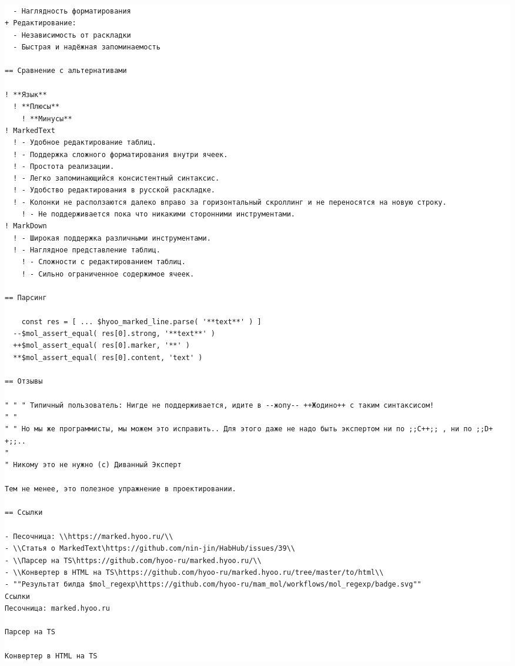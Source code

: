 ~~~~~~~~~~~~~~~
  - Наглядность форматирования
+ Редактирование:
  - Независимость от раскладки
  - Быстрая и надёжная запоминаемость

== Cравнение с альтернативами

! **Язык**
  ! **Плюсы**
    ! **Минусы**
! MarkedText
  ! - Удобное редактирование таблиц.
  ! - Поддержка сложного форматирования внутри ячеек.
  ! - Простота реализации.
  ! - Легко запоминающийся консистентный синтаксис.
  ! - Удобство редактирования в русской раскладке.
  ! - Колонки не расползаются далеко вправо за горизонтальный скроллинг и не переносятся на новую строку.
    ! - Не поддерживается пока что никакими сторонними инструментами.
! MarkDown
  ! - Широкая поддержка различными инструментами.
  ! - Наглядное представление таблиц.
    ! - Сложности с редактированием таблиц.
    ! - Сильно ограниченное содержимое ячеек.

== Парсинг

    const res = [ ... $hyoo_marked_line.parse( '**text**' ) ]
  --$mol_assert_equal( res[0].strong, '**text**' )
  ++$mol_assert_equal( res[0].marker, '**' )
  **$mol_assert_equal( res[0].content, 'text' )

== Отзывы

" " " Типичный пользователь: Нигде не поддерживается, идите в --жопу-- ++Жодино++ с таким синтаксисом!
" " 
" " Но мы же программисты, мы можем это исправить.. Для этого даже не надо быть экспертом ни по ;;C++;; , ни по ;;D++;;..
" 
" Никому это не нужно (с) Диванный Эксперт

Тем не менее, это полезное упражнение в проектировании.

== Ссылки

- Песочница: \\https://marked.hyoo.ru/\\
- \\Статья о MarkedText\https://github.com/nin-jin/HabHub/issues/39\\
- \\Парсер на TS\https://github.com/hyoo-ru/marked.hyoo.ru/\\
- \\Конвертер в HTML на TS\https://github.com/hyoo-ru/marked.hyoo.ru/tree/master/to/html\\
- ""Результат билда $mol_regexp\https://github.com/hyoo-ru/mam_mol/workflows/mol_regexp/badge.svg""
Ссылки
Песочница: marked.hyoo.ru

Парсер на TS

Конвертер в HTML на TS
